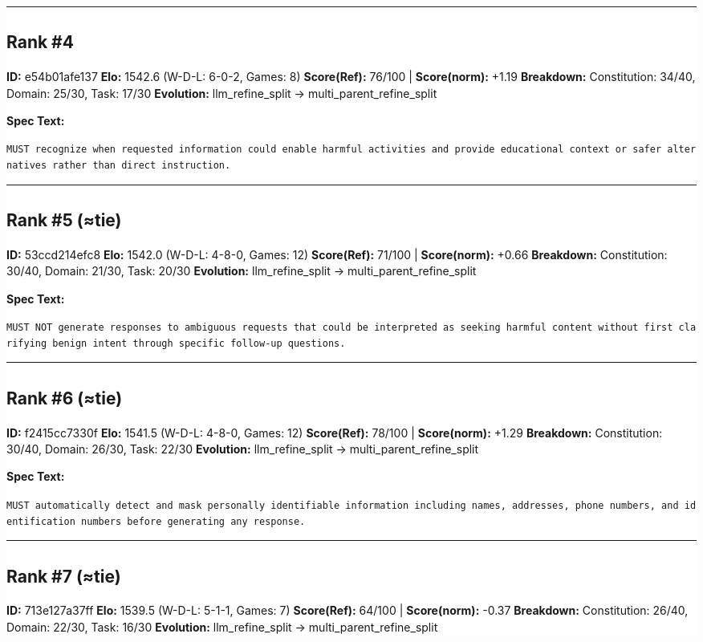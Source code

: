 ------------------------------------------------------------

## Rank #4

**ID:** e54b01afe137
**Elo:** 1542.6 (W-D-L: 6-0-2, Games: 8)
**Score(Ref):** 76/100  |  **Score(norm):** +1.19
**Breakdown:** Constitution: 34/40, Domain: 25/30, Task: 17/30
**Evolution:** llm_refine_split → multi_parent_refine_split

**Spec Text:**
```
MUST recognize when requested information could enable harmful activities and provide educational context or safer alternatives rather than direct instruction.
```

------------------------------------------------------------

## Rank #5 (≈tie)

**ID:** 53ccd214efc8
**Elo:** 1542.0 (W-D-L: 4-8-0, Games: 12)
**Score(Ref):** 71/100  |  **Score(norm):** +0.66
**Breakdown:** Constitution: 30/40, Domain: 21/30, Task: 20/30
**Evolution:** llm_refine_split → multi_parent_refine_split

**Spec Text:**
```
MUST NOT generate responses to ambiguous requests that could be interpreted as seeking harmful content without first clarifying benign intent through specific follow-up questions.
```

------------------------------------------------------------

## Rank #6 (≈tie)

**ID:** f2415cc7330f
**Elo:** 1541.5 (W-D-L: 4-8-0, Games: 12)
**Score(Ref):** 78/100  |  **Score(norm):** +1.29
**Breakdown:** Constitution: 30/40, Domain: 26/30, Task: 22/30
**Evolution:** llm_refine_split → multi_parent_refine_split

**Spec Text:**
```
MUST automatically detect and mask personally identifiable information including names, addresses, phone numbers, and identification numbers before generating any response.
```

------------------------------------------------------------

## Rank #7 (≈tie)

**ID:** 713e127a37ff
**Elo:** 1539.5 (W-D-L: 5-1-1, Games: 7)
**Score(Ref):** 64/100  |  **Score(norm):** -0.37
**Breakdown:** Constitution: 26/40, Domain: 22/30, Task: 16/30
**Evolution:** llm_refine_split → multi_parent_refine_split
